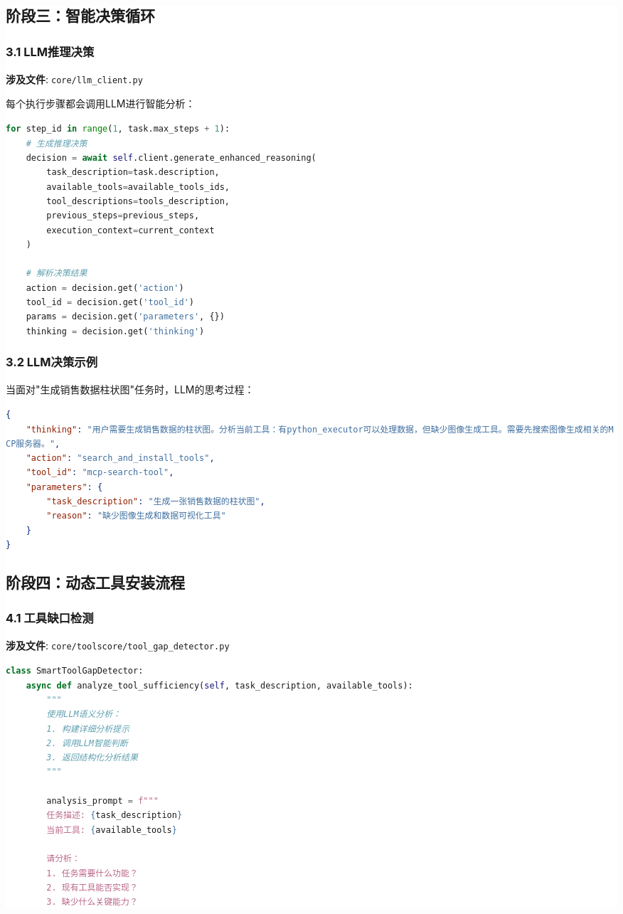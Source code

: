 ## 阶段三：智能决策循环

### 3.1 LLM推理决策
**涉及文件**: `core/llm_client.py`

每个执行步骤都会调用LLM进行智能分析：

```python
for step_id in range(1, task.max_steps + 1):
    # 生成推理决策
    decision = await self.client.generate_enhanced_reasoning(
        task_description=task.description,
        available_tools=available_tools_ids,
        tool_descriptions=tools_description,
        previous_steps=previous_steps,
        execution_context=current_context
    )
    
    # 解析决策结果
    action = decision.get('action')
    tool_id = decision.get('tool_id')
    params = decision.get('parameters', {})
    thinking = decision.get('thinking')
```

### 3.2 LLM决策示例

当面对"生成销售数据柱状图"任务时，LLM的思考过程：

```json
{
    "thinking": "用户需要生成销售数据的柱状图。分析当前工具：有python_executor可以处理数据，但缺少图像生成工具。需要先搜索图像生成相关的MCP服务器。",
    "action": "search_and_install_tools",
    "tool_id": "mcp-search-tool",
    "parameters": {
        "task_description": "生成一张销售数据的柱状图",
        "reason": "缺少图像生成和数据可视化工具"
    }
}
```

## 阶段四：动态工具安装流程

### 4.1 工具缺口检测
**涉及文件**: `core/toolscore/tool_gap_detector.py`

```python
class SmartToolGapDetector:
    async def analyze_tool_sufficiency(self, task_description, available_tools):
        """
        使用LLM语义分析：
        1. 构建详细分析提示
        2. 调用LLM智能判断
        3. 返回结构化分析结果
        """
        
        analysis_prompt = f"""
        任务描述: {task_description}
        当前工具: {available_tools}
        
        请分析：
        1. 任务需要什么功能？
        2. 现有工具能否实现？
        3. 缺少什么关键能力？
```